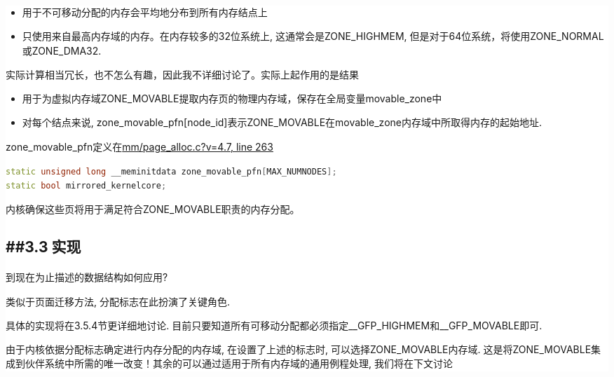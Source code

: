 *	用于不可移动分配的内存会平均地分布到所有内存结点上

*	只使用来自最高内存域的内存。在内存较多的32位系统上, 这通常会是ZONE_HIGHMEM, 但是对于64位系统，将使用ZONE_NORMAL或ZONE_DMA32.

实际计算相当冗长，也不怎么有趣，因此我不详细讨论了。实际上起作用的是结果

*	用于为虚拟内存域ZONE_MOVABLE提取内存页的物理内存域，保存在全局变量movable_zone中

*	对每个结点来说, zone_movable_pfn[node_id]表示ZONE_MOVABLE在movable_zone内存域中所取得内存的起始地址.


 zone_movable_pfn定义在[mm/page_alloc.c?v=4.7, line 263](http://lxr.free-electrons.com/source/mm/page_alloc.c?v=4.7#L263)

```cpp
static unsigned long __meminitdata zone_movable_pfn[MAX_NUMNODES];
static bool mirrored_kernelcore;
```

内核确保这些页将用于满足符合ZONE_MOVABLE职责的内存分配。

##3.3	实现
-------


到现在为止描述的数据结构如何应用?


类似于页面迁移方法, 分配标志在此扮演了关键角色.


具体的实现将在3.5.4节更详细地讨论. 目前只要知道所有可移动分配都必须指定\__GFP_HIGHMEM和\__GFP_MOVABLE即可.


由于内核依据分配标志确定进行内存分配的内存域, 在设置了上述的标志时, 可以选择ZONE_MOVABLE内存域. 这是将ZONE_MOVABLE集成到伙伴系统中所需的唯一改变！其余的可以通过适用于所有内存域的通用例程处理, 我们将在下文讨论